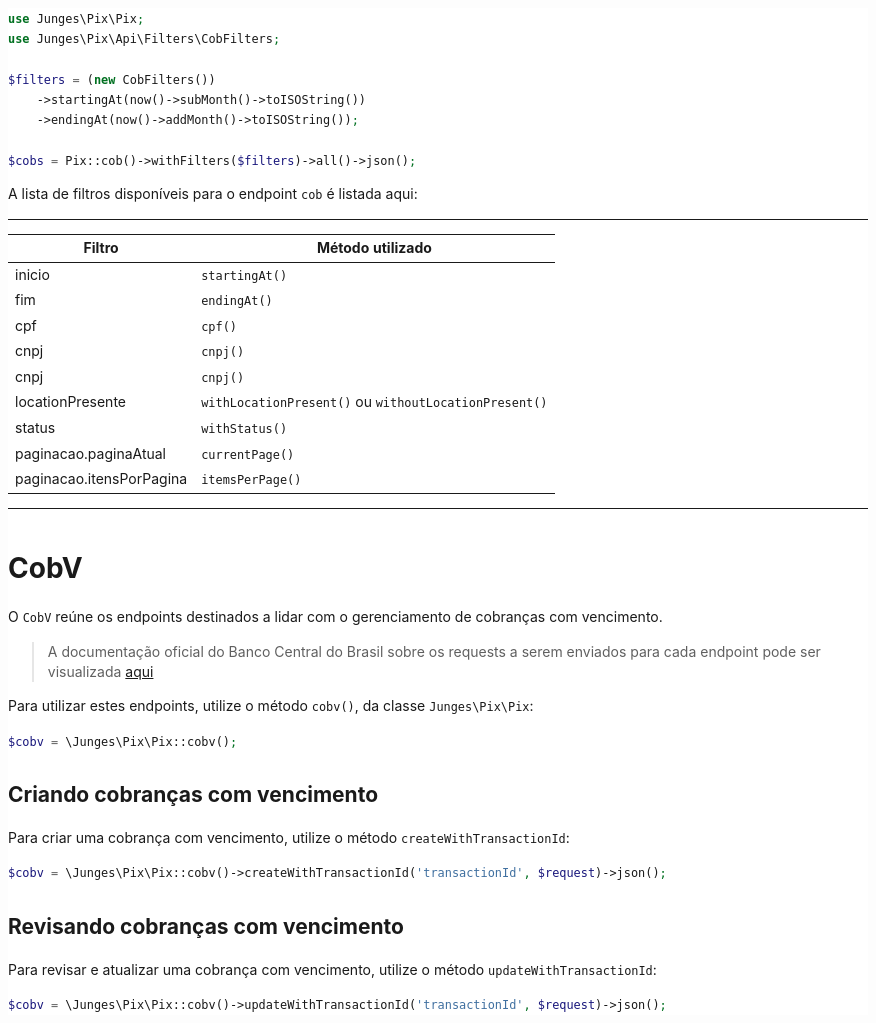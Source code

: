 ```php
use Junges\Pix\Pix;
use Junges\Pix\Api\Filters\CobFilters;

$filters = (new CobFilters())
    ->startingAt(now()->subMonth()->toISOString())
    ->endingAt(now()->addMonth()->toISOString());

$cobs = Pix::cob()->withFilters($filters)->all()->json();
```

A lista de filtros disponíveis para o endpoint `cob` é listada aqui:

---
Filtro | Método utilizado
--- | ---
inicio | `startingAt()`
fim | `endingAt()`
cpf | `cpf()`
cnpj | `cnpj()`
cnpj | `cnpj()`
locationPresente | `withLocationPresent()` ou `withoutLocationPresent()`
status | `withStatus()`
paginacao.paginaAtual | `currentPage()`
paginacao.itensPorPagina | `itemsPerPage()`
---

# CobV
O `CobV` reúne os endpoints destinados a lidar com o gerenciamento de cobranças com vencimento.

> A documentação oficial do Banco Central do Brasil sobre os requests a serem enviados para cada endpoint pode 
> ser visualizada [aqui](https://bacen.github.io/pix-api/index.html#/CobV)

Para utilizar estes endpoints, utilize o método `cobv()`, da classe `Junges\Pix\Pix`:
```php
$cobv = \Junges\Pix\Pix::cobv();
```

## Criando cobranças com vencimento
Para criar uma cobrança com vencimento, utilize o método `createWithTransactionId`:

```php
$cobv = \Junges\Pix\Pix::cobv()->createWithTransactionId('transactionId', $request)->json();
```

## Revisando cobranças com vencimento
Para revisar e atualizar uma cobrança com vencimento, utilize o método `updateWithTransactionId`:

```php
$cobv = \Junges\Pix\Pix::cobv()->updateWithTransactionId('transactionId', $request)->json();
```
